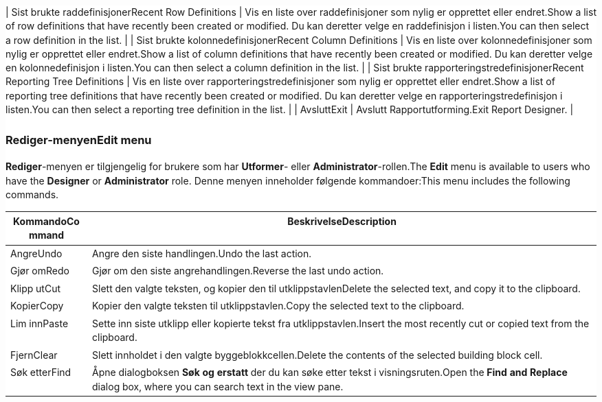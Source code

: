 | <span data-ttu-id="75397-137">Sist brukte raddefinisjoner</span><span class="sxs-lookup"><span data-stu-id="75397-137">Recent Row Definitions</span></span>            | <span data-ttu-id="75397-138">Vis en liste over raddefinisjoner som nylig er opprettet eller endret.</span><span class="sxs-lookup"><span data-stu-id="75397-138">Show a list of row definitions that have recently been created or modified.</span></span> <span data-ttu-id="75397-139">Du kan deretter velge en raddefinisjon i listen.</span><span class="sxs-lookup"><span data-stu-id="75397-139">You can then select a row definition in the list.</span></span> |
| <span data-ttu-id="75397-140">Sist brukte kolonnedefinisjoner</span><span class="sxs-lookup"><span data-stu-id="75397-140">Recent Column Definitions</span></span>         | <span data-ttu-id="75397-141">Vis en liste over kolonnedefinisjoner som nylig er opprettet eller endret.</span><span class="sxs-lookup"><span data-stu-id="75397-141">Show a list of column definitions that have recently been created or modified.</span></span> <span data-ttu-id="75397-142">Du kan deretter velge en kolonnedefinisjon i listen.</span><span class="sxs-lookup"><span data-stu-id="75397-142">You can then select a column definition in the list.</span></span> |
| <span data-ttu-id="75397-143">Sist brukte rapporteringstredefinisjoner</span><span class="sxs-lookup"><span data-stu-id="75397-143">Recent Reporting Tree Definitions</span></span> | <span data-ttu-id="75397-144">Vis en liste over rapporteringstredefinisjoner som nylig er opprettet eller endret.</span><span class="sxs-lookup"><span data-stu-id="75397-144">Show a list of reporting tree definitions that have recently been created or modified.</span></span> <span data-ttu-id="75397-145">Du kan deretter velge en rapporteringstredefinisjon i listen.</span><span class="sxs-lookup"><span data-stu-id="75397-145">You can then select a reporting tree definition in the list.</span></span> |
| <span data-ttu-id="75397-146">Avslutt</span><span class="sxs-lookup"><span data-stu-id="75397-146">Exit</span></span>                              | <span data-ttu-id="75397-147">Avslutt Rapportutforming.</span><span class="sxs-lookup"><span data-stu-id="75397-147">Exit Report Designer.</span></span> |

### <a name="edit-menu"></a><span data-ttu-id="75397-148">Rediger-menyen</span><span class="sxs-lookup"><span data-stu-id="75397-148">Edit menu</span></span>

<span data-ttu-id="75397-149">**Rediger**-menyen er tilgjengelig for brukere som har **Utformer**- eller **Administrator**-rollen.</span><span class="sxs-lookup"><span data-stu-id="75397-149">The **Edit** menu is available to users who have the **Designer** or **Administrator** role.</span></span> <span data-ttu-id="75397-150">Denne menyen inneholder følgende kommandoer:</span><span class="sxs-lookup"><span data-stu-id="75397-150">This menu includes the following commands.</span></span>

| <span data-ttu-id="75397-151">Kommando</span><span class="sxs-lookup"><span data-stu-id="75397-151">Command</span></span>                                | <span data-ttu-id="75397-152">Beskrivelse</span><span class="sxs-lookup"><span data-stu-id="75397-152">Description</span></span> |
|----------------------------------------|-------------|
| <span data-ttu-id="75397-153">Angre</span><span class="sxs-lookup"><span data-stu-id="75397-153">Undo</span></span>                                   | <span data-ttu-id="75397-154">Angre den siste handlingen.</span><span class="sxs-lookup"><span data-stu-id="75397-154">Undo the last action.</span></span> |
| <span data-ttu-id="75397-155">Gjør om</span><span class="sxs-lookup"><span data-stu-id="75397-155">Redo</span></span>                                   | <span data-ttu-id="75397-156">Gjør om den siste angrehandlingen.</span><span class="sxs-lookup"><span data-stu-id="75397-156">Reverse the last undo action.</span></span> |
| <span data-ttu-id="75397-157">Klipp ut</span><span class="sxs-lookup"><span data-stu-id="75397-157">Cut</span></span>                                    | <span data-ttu-id="75397-158">Slett den valgte teksten, og kopier den til utklippstavlen</span><span class="sxs-lookup"><span data-stu-id="75397-158">Delete the selected text, and copy it to the clipboard.</span></span> |
| <span data-ttu-id="75397-159">Kopier</span><span class="sxs-lookup"><span data-stu-id="75397-159">Copy</span></span>                                   | <span data-ttu-id="75397-160">Kopier den valgte teksten til utklippstavlen.</span><span class="sxs-lookup"><span data-stu-id="75397-160">Copy the selected text to the clipboard.</span></span> |
| <span data-ttu-id="75397-161">Lim inn</span><span class="sxs-lookup"><span data-stu-id="75397-161">Paste</span></span>                                  | <span data-ttu-id="75397-162">Sette inn siste utklipp eller kopierte tekst fra utklippstavlen.</span><span class="sxs-lookup"><span data-stu-id="75397-162">Insert the most recently cut or copied text from the clipboard.</span></span> |
| <span data-ttu-id="75397-163">Fjern</span><span class="sxs-lookup"><span data-stu-id="75397-163">Clear</span></span>                                  | <span data-ttu-id="75397-164">Slett innholdet i den valgte byggeblokkcellen.</span><span class="sxs-lookup"><span data-stu-id="75397-164">Delete the contents of the selected building block cell.</span></span> |
| <span data-ttu-id="75397-165">Søk etter</span><span class="sxs-lookup"><span data-stu-id="75397-165">Find</span></span>                                   | <span data-ttu-id="75397-166">Åpne dialogboksen **Søk og erstatt** der du kan søke etter tekst i visningsruten.</span><span class="sxs-lookup"><span data-stu-id="75397-166">Open the **Find and Replace** dialog box, where you can search text in the view pane.</span></span> |